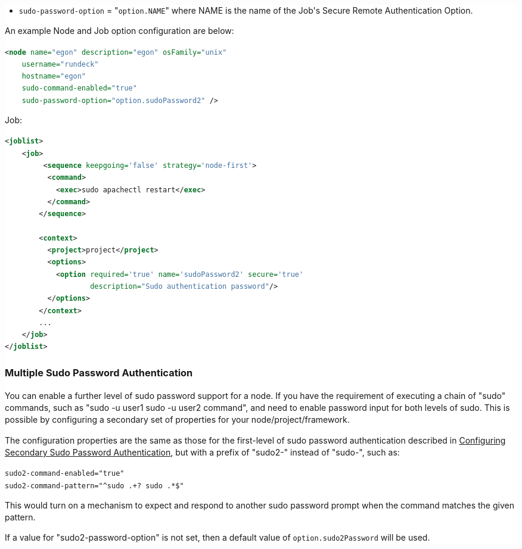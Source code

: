 * `sudo-password-option` = "`option.NAME`" where NAME is the name of the Job's Secure Remote Authentication Option.

An example Node and Job option configuration are below:

~~~~~~~~ {.xml .numberLines}
<node name="egon" description="egon" osFamily="unix"
    username="rundeck"
    hostname="egon"
    sudo-command-enabled="true"
    sudo-password-option="option.sudoPassword2" />
~~~~~~~~~~~~

Job:

~~~~~~~~~~ {.xml .numberLines}
<joblist>
    <job>
         <sequence keepgoing='false' strategy='node-first'>
          <command>
            <exec>sudo apachectl restart</exec>
          </command>
        </sequence>

        <context>
          <project>project</project>
          <options>
            <option required='true' name='sudoPassword2' secure='true' 
                    description="Sudo authentication password"/>
          </options>
        </context>
        ...
    </job>
</joblist>
~~~~~~~~~~

### Multiple Sudo Password Authentication

You can enable a further level of sudo password support for a node.  If you have
the requirement of executing a chain of "sudo" commands, such as "sudo -u user1
sudo -u user2 command", and need to enable password input for both levels of
sudo.  This is possible by configuring a secondary set of properties for your
node/project/framework.

The configuration properties are the same as those for the first-level of sudo
password authentication described in [Configuring Secondary Sudo Password
Authentication](#secondary-sudo-password-authentication), but with a
prefix of "sudo2-" instead of "sudo-", such as:

    sudo2-command-enabled="true"
    sudo2-command-pattern="^sudo .+? sudo .*$"

This would turn on a mechanism to expect and respond to another sudo password
prompt when the command matches the given pattern.

If a value for "sudo2-password-option" is not set, then a default value of
`option.sudo2Password` will be used.
